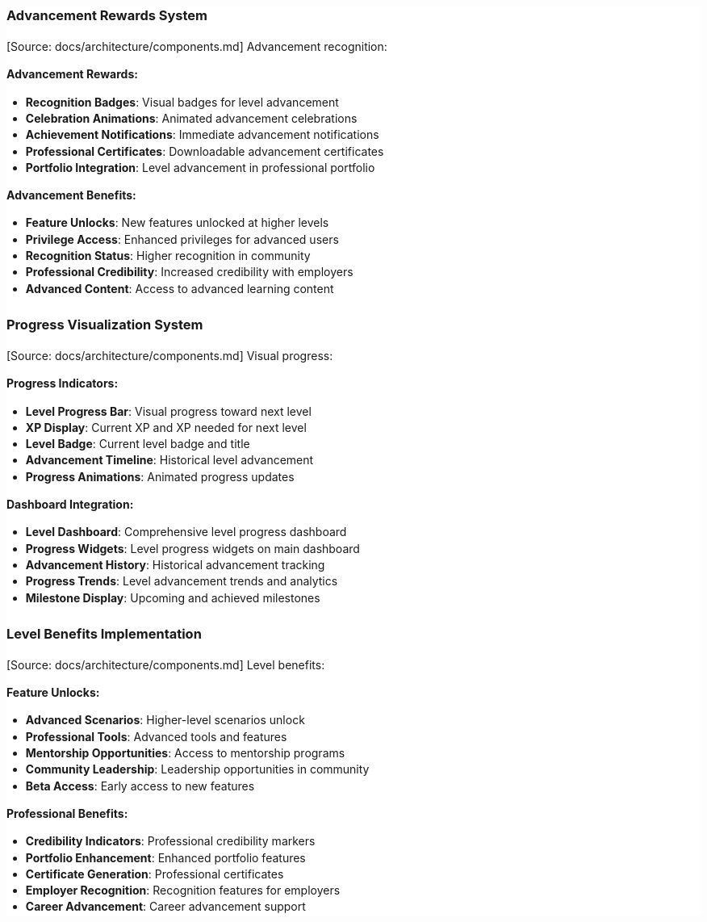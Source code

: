 ### Advancement Rewards System

[Source: docs/architecture/components.md] Advancement recognition:

**Advancement Rewards:**

- **Recognition Badges**: Visual badges for level advancement
- **Celebration Animations**: Animated advancement celebrations
- **Achievement Notifications**: Immediate advancement notifications
- **Professional Certificates**: Downloadable advancement certificates
- **Portfolio Integration**: Level advancement in professional portfolio

**Advancement Benefits:**

- **Feature Unlocks**: New features unlocked at higher levels
- **Privilege Access**: Enhanced privileges for advanced users
- **Recognition Status**: Higher recognition in community
- **Professional Credibility**: Increased credibility with employers
- **Advanced Content**: Access to advanced learning content

### Progress Visualization System

[Source: docs/architecture/components.md] Visual progress:

**Progress Indicators:**

- **Level Progress Bar**: Visual progress toward next level
- **XP Display**: Current XP and XP needed for next level
- **Level Badge**: Current level badge and title
- **Advancement Timeline**: Historical level advancement
- **Progress Animations**: Animated progress updates

**Dashboard Integration:**

- **Level Dashboard**: Comprehensive level progress dashboard
- **Progress Widgets**: Level progress widgets on main dashboard
- **Advancement History**: Historical advancement tracking
- **Progress Trends**: Level advancement trends and analytics
- **Milestone Display**: Upcoming and achieved milestones

### Level Benefits Implementation

[Source: docs/architecture/components.md] Level benefits:

**Feature Unlocks:**

- **Advanced Scenarios**: Higher-level scenarios unlock
- **Professional Tools**: Advanced tools and features
- **Mentorship Opportunities**: Access to mentorship programs
- **Community Leadership**: Leadership opportunities in community
- **Beta Access**: Early access to new features

**Professional Benefits:**

- **Credibility Indicators**: Professional credibility markers
- **Portfolio Enhancement**: Enhanced portfolio features
- **Certificate Generation**: Professional certificates
- **Employer Recognition**: Recognition features for employers
- **Career Advancement**: Career advancement support
